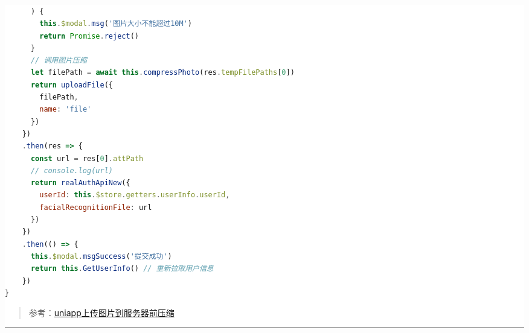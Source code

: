```javascript
      ) {
        this.$modal.msg('图片大小不能超过10M')
        return Promise.reject()
      }
      // 调用图片压缩
      let filePath = await this.compressPhoto(res.tempFilePaths[0])
      return uploadFile({
        filePath,
        name: 'file'
      })
    })
    .then(res => {
      const url = res[0].attPath
      // console.log(url)
      return realAuthApiNew({
        userId: this.$store.getters.userInfo.userId,
        facialRecognitionFile: url
      })
    })
    .then(() => {
      this.$modal.msgSuccess('提交成功')
      return this.GetUserInfo() // 重新拉取用户信息
    })
}
```

> 参考：[uniapp上传图片到服务器前压缩](https://blog.csdn.net/weixin_45389051/article/details/136623696)

****

